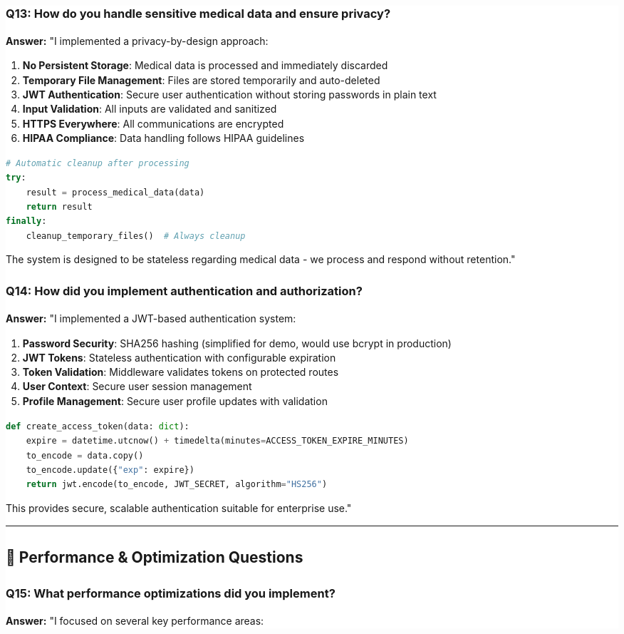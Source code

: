 ### Q13: How do you handle sensitive medical data and ensure privacy?

**Answer:**
"I implemented a privacy-by-design approach:

1. **No Persistent Storage**: Medical data is processed and immediately discarded
2. **Temporary File Management**: Files are stored temporarily and auto-deleted
3. **JWT Authentication**: Secure user authentication without storing passwords in plain text
4. **Input Validation**: All inputs are validated and sanitized
5. **HTTPS Everywhere**: All communications are encrypted
6. **HIPAA Compliance**: Data handling follows HIPAA guidelines

```python
# Automatic cleanup after processing
try:
    result = process_medical_data(data)
    return result
finally:
    cleanup_temporary_files()  # Always cleanup
```

The system is designed to be stateless regarding medical data - we process and respond without retention."

### Q14: How did you implement authentication and authorization?

**Answer:**
"I implemented a JWT-based authentication system:

1. **Password Security**: SHA256 hashing (simplified for demo, would use bcrypt in production)
2. **JWT Tokens**: Stateless authentication with configurable expiration
3. **Token Validation**: Middleware validates tokens on protected routes
4. **User Context**: Secure user session management
5. **Profile Management**: Secure user profile updates with validation

```python
def create_access_token(data: dict):
    expire = datetime.utcnow() + timedelta(minutes=ACCESS_TOKEN_EXPIRE_MINUTES)
    to_encode = data.copy()
    to_encode.update({"exp": expire})
    return jwt.encode(to_encode, JWT_SECRET, algorithm="HS256")
```

This provides secure, scalable authentication suitable for enterprise use."

---

## 🚀 Performance & Optimization Questions

### Q15: What performance optimizations did you implement?

**Answer:**
"I focused on several key performance areas:
